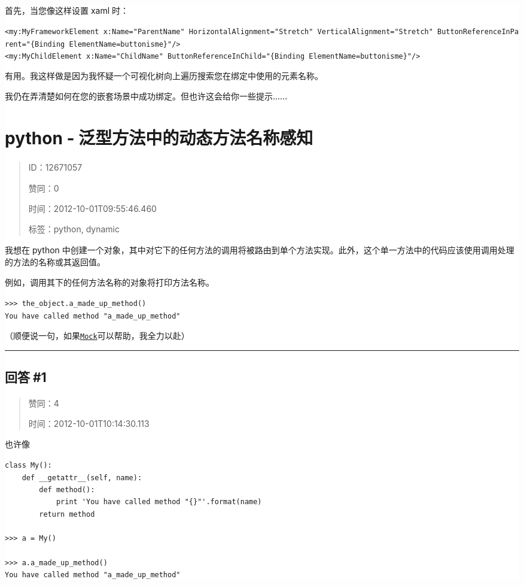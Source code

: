 首先，当您像这样设置 xaml 时：

```
<my:MyFrameworkElement x:Name="ParentName" HorizontalAlignment="Stretch" VerticalAlignment="Stretch" ButtonReferenceInParent="{Binding ElementName=buttonisme}"/>
<my:MyChildElement x:Name="ChildName" ButtonReferenceInChild="{Binding ElementName=buttonisme}"/> 
```

有用。我这样做是因为我怀疑一个可视化树向上遍历搜索您在绑定中使用的元素名称。

我仍在弄清楚如何在您的嵌套场景中成功绑定。但也许这会给你一些提示......

# python - 泛型方法中的动态方法名称感知

> ID：12671057
> 
> 赞同：0
> 
> 时间：2012-10-01T09:55:46.460
> 
> 标签：python, dynamic

我想在 python 中创建一个对象，其中对它下的任何方法的调用将被路由到单个方法实现。此外，这个单一方法中的代码应该使用调用处理的方法的名称或其返回值。

例如，调用其下的任何方法名称的对象将打印方法名称。

```
>>> the_object.a_made_up_method()
You have called method "a_made_up_method" 
```

（顺便说一句，如果[`Mock`](http://www.voidspace.org.uk/python/mock/index.html)可以帮助，我全力以赴）

* * *

## 回答 #1

> 赞同：4
> 
> 时间：2012-10-01T10:14:30.113

也许像

```
class My():
    def __getattr__(self, name):
        def method():
            print 'You have called method "{}"'.format(name)
        return method

>>> a = My()

>>> a.a_made_up_method()
You have called method "a_made_up_method" 
```

